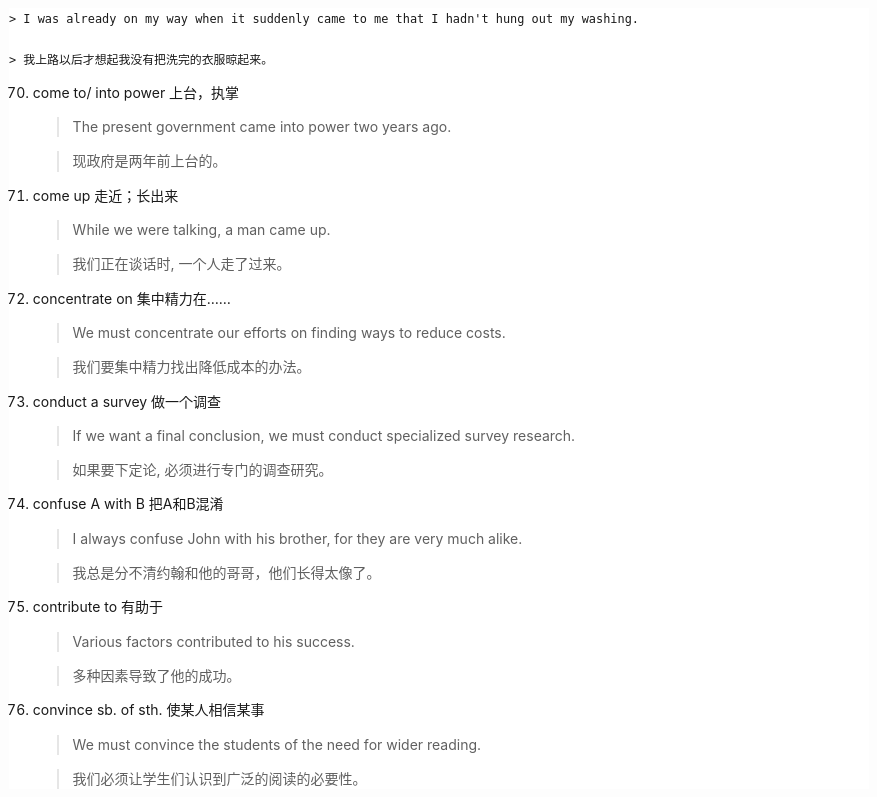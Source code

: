     > I was already on my way when it suddenly came to me that I hadn't hung out my washing.

    > 我上路以后才想起我没有把洗完的衣服晾起来。



70. come to/ into power  上台，执掌

    

    > The present government came into power two years ago. 

    > 现政府是两年前上台的。



71. come up  走近；长出来

    

    > While we were talking, a man came up.

    > 我们正在谈话时, 一个人走了过来。



72. concentrate on  集中精力在……

    

    > We must concentrate our efforts on finding ways to reduce costs.

    > 我们要集中精力找出降低成本的办法。



73. conduct a survey  做一个调查

    

    > If we want a final conclusion, we must conduct specialized survey research. 

    > 如果要下定论, 必须进行专门的调查研究。



74. confuse A with B  把A和B混淆

    

    > I always confuse John with his brother, for they are very much alike. 

    > 我总是分不清约翰和他的哥哥，他们长得太像了。



75. contribute to  有助于

    

    > Various factors contributed to his success.

    > 多种因素导致了他的成功。



76. convince sb. of sth.  使某人相信某事

    

    > We must convince the students of the need for wider reading.

    > 我们必须让学生们认识到广泛的阅读的必要性。
